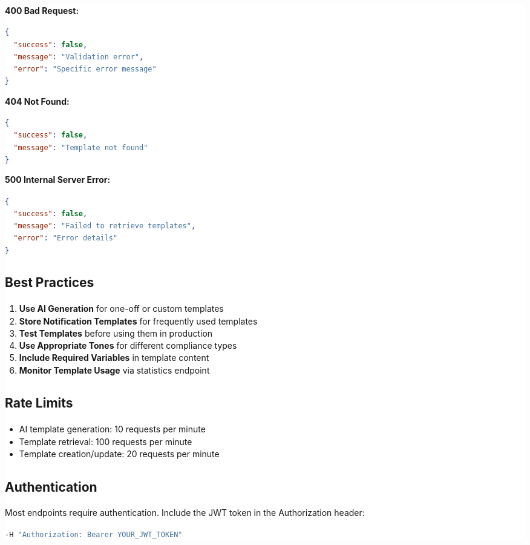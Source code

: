 **400 Bad Request:**
```json
{
  "success": false,
  "message": "Validation error",
  "error": "Specific error message"
}
```

**404 Not Found:**
```json
{
  "success": false,
  "message": "Template not found"
}
```

**500 Internal Server Error:**
```json
{
  "success": false,
  "message": "Failed to retrieve templates",
  "error": "Error details"
}
```

## Best Practices

1. **Use AI Generation** for one-off or custom templates
2. **Store Notification Templates** for frequently used templates
3. **Test Templates** before using them in production
4. **Use Appropriate Tones** for different compliance types
5. **Include Required Variables** in template content
6. **Monitor Template Usage** via statistics endpoint

## Rate Limits

- AI template generation: 10 requests per minute
- Template retrieval: 100 requests per minute
- Template creation/update: 20 requests per minute

## Authentication

Most endpoints require authentication. Include the JWT token in the Authorization header:
```bash
-H "Authorization: Bearer YOUR_JWT_TOKEN"
```
